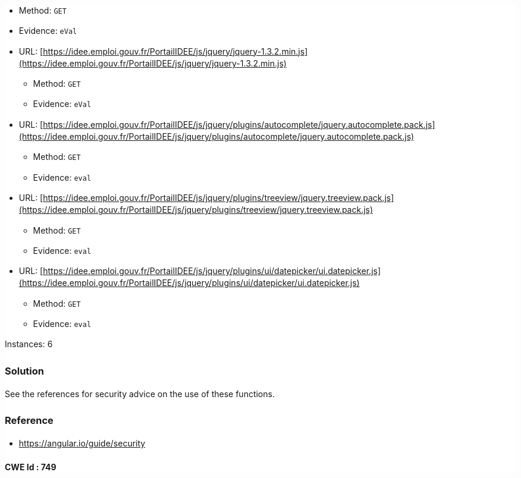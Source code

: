   
  * Method: `GET`
  
  
  * Evidence: `eVal`
  
  
  
  
* URL: [https://idee.emploi.gouv.fr/PortailIDEE/js/jquery/jquery-1.3.2.min.js](https://idee.emploi.gouv.fr/PortailIDEE/js/jquery/jquery-1.3.2.min.js)
  
  
  * Method: `GET`
  
  
  * Evidence: `eVal`
  
  
  
  
* URL: [https://idee.emploi.gouv.fr/PortailIDEE/js/jquery/plugins/autocomplete/jquery.autocomplete.pack.js](https://idee.emploi.gouv.fr/PortailIDEE/js/jquery/plugins/autocomplete/jquery.autocomplete.pack.js)
  
  
  * Method: `GET`
  
  
  * Evidence: `eval`
  
  
  
  
* URL: [https://idee.emploi.gouv.fr/PortailIDEE/js/jquery/plugins/treeview/jquery.treeview.pack.js](https://idee.emploi.gouv.fr/PortailIDEE/js/jquery/plugins/treeview/jquery.treeview.pack.js)
  
  
  * Method: `GET`
  
  
  * Evidence: `eval`
  
  
  
  
* URL: [https://idee.emploi.gouv.fr/PortailIDEE/js/jquery/plugins/ui/datepicker/ui.datepicker.js](https://idee.emploi.gouv.fr/PortailIDEE/js/jquery/plugins/ui/datepicker/ui.datepicker.js)
  
  
  * Method: `GET`
  
  
  * Evidence: `eval`
  
  
  
  
Instances: 6
  
### Solution
<p>See the references for security advice on the use of these functions.</p>
  
### Reference
* https://angular.io/guide/security

  
#### CWE Id : 749
  